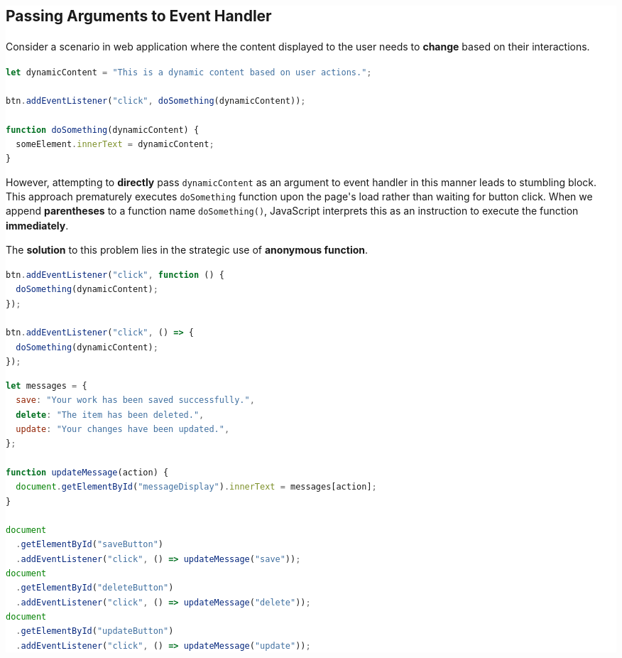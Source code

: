 ## Passing Arguments to Event Handler

Consider a scenario in web application where the content displayed to the user needs to **change** based on their interactions.

```js
let dynamicContent = "This is a dynamic content based on user actions.";

btn.addEventListener("click", doSomething(dynamicContent));

function doSomething(dynamicContent) {
  someElement.innerText = dynamicContent;
}
```

However, attempting to **directly** pass `dynamicContent` as an argument to event handler in this manner leads to stumbling block. This approach prematurely executes `doSomething` function upon the page's load rather than waiting for button click. When we append **parentheses** to a function name `doSomething()`, JavaScript interprets this as an instruction to execute the function **immediately**.

The **solution** to this problem lies in the strategic use of **anonymous function**.

```js
btn.addEventListener("click", function () {
  doSomething(dynamicContent);
});

btn.addEventListener("click", () => {
  doSomething(dynamicContent);
});
```

```js
let messages = {
  save: "Your work has been saved successfully.",
  delete: "The item has been deleted.",
  update: "Your changes have been updated.",
};

function updateMessage(action) {
  document.getElementById("messageDisplay").innerText = messages[action];
}

document
  .getElementById("saveButton")
  .addEventListener("click", () => updateMessage("save"));
document
  .getElementById("deleteButton")
  .addEventListener("click", () => updateMessage("delete"));
document
  .getElementById("updateButton")
  .addEventListener("click", () => updateMessage("update"));
```
